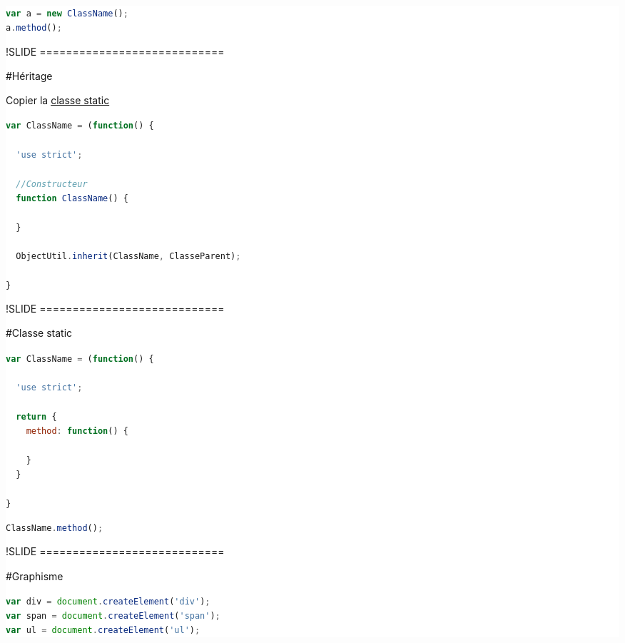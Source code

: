 ```javascript
var a = new ClassName();
a.method();
```

!SLIDE ============================

#Héritage

Copier la [classe static](https://github.com/Froggies/game-off-2013/blob/master/app/src/util/ObjectUtil.js)

```javascript
var ClassName = (function() {

  'use strict';

  //Constructeur
  function ClassName() {

  }

  ObjectUtil.inherit(ClassName, ClasseParent);

}
```

!SLIDE ============================

#Classe static

```javascript
var ClassName = (function() {

  'use strict';

  return {
    method: function() {

    }
  }

}
```

```javascript
ClassName.method();
```

!SLIDE ============================

#Graphisme

```javascript
var div = document.createElement('div');
var span = document.createElement('span');
var ul = document.createElement('ul');
```

